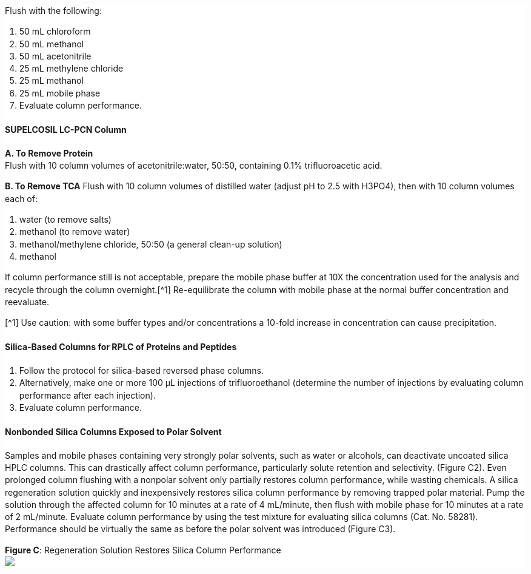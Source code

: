 Flush with the following:

1) 50 mL chloroform  
2) 50 mL methanol  
3) 50 mL acetonitrile  
4) 25 mL methylene chloride  
5) 25 mL methanol  
6) 25 mL mobile phase  
7) Evaluate column performance.  


#### SUPELCOSIL LC-PCN Column

**A. To Remove Protein**  
Flush with 10 column volumes of acetonitrile:water, 50:50, containing 0.1% trifluoroacetic acid.

**B. To Remove TCA**
Flush with 10 column volumes of distilled water (adjust pH to 2.5 with H3PO4), then with 10 column volumes each of:  

1) water (to remove salts)  
2) methanol (to remove water)  
3) methanol/methylene chloride, 50:50 (a general clean-up solution) 
4) methanol  

If column performance still is not acceptable, prepare the mobile phase buffer at 10X the concentration used for the analysis and recycle through the column overnight.[^1]
Re-equilibrate the column with mobile phase at the normal buffer concentration and reevaluate.

[^1] Use caution: with some buffer types and/or concentrations a 10-fold increase in concentration can cause precipitation.


#### Silica-Based Columns for RPLC of Proteins and Peptides

1) Follow the protocol for silica-based reversed phase columns.  
2) Alternatively, make one or more 100 μL injections of trifluoroethanol (determine the number of injections by evaluating column performance after each injection).  
3) Evaluate column performance.  


#### Nonbonded Silica Columns Exposed to Polar Solvent

Samples and mobile phases containing very strongly polar solvents, such as water or alcohols, can deactivate uncoated silica HPLC columns. This can drastically affect column performance, particularly solute retention and selectivity. (Figure C2). Even prolonged column flushing with a nonpolar solvent only partially restores column performance, while wasting chemicals. A silica regeneration solution quickly and inexpensively restores silica column performance by removing trapped polar material. Pump the solution through the affected column for 10 minutes at a rate of 4 mL/minute, then flush with mobile phase for 10 minutes at a rate of 2 mL/minute. Evaluate column performance by using the test mixture for evaluating silica columns (Cat. No. 58281). Performance should be virtually the same as before the polar solvent was introduced (Figure C3).

<figcaption><b>Figure C</b>: Regeneration Solution Restores Silica Column Performance</figcaption>
<img src = "/docs/images/Screenshot 2022-02-01 213610.png"/>
